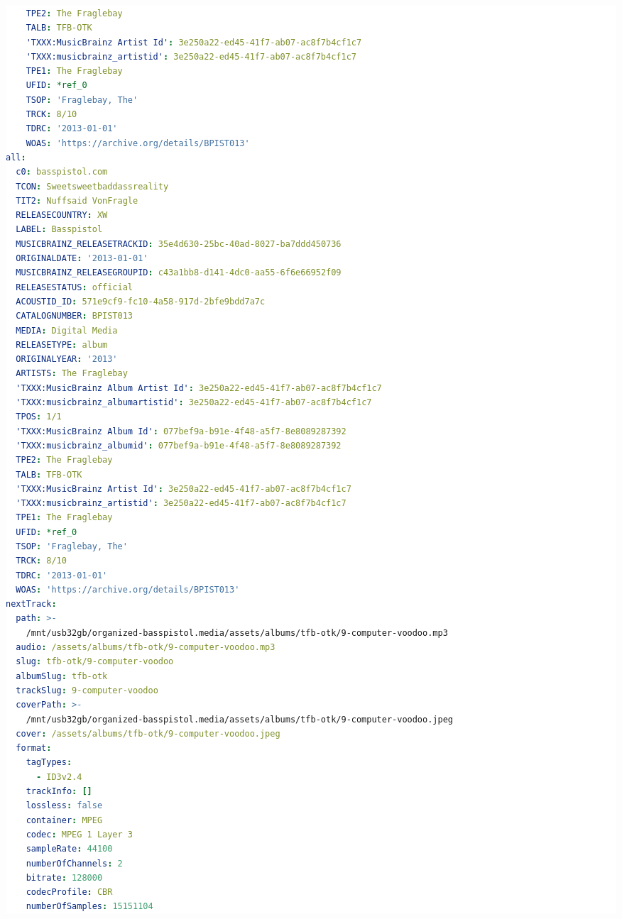 ```yaml
    TPE2: The Fraglebay
    TALB: TFB-OTK
    'TXXX:MusicBrainz Artist Id': 3e250a22-ed45-41f7-ab07-ac8f7b4cf1c7
    'TXXX:musicbrainz_artistid': 3e250a22-ed45-41f7-ab07-ac8f7b4cf1c7
    TPE1: The Fraglebay
    UFID: *ref_0
    TSOP: 'Fraglebay, The'
    TRCK: 8/10
    TDRC: '2013-01-01'
    WOAS: 'https://archive.org/details/BPIST013'
all:
  c0: basspistol.com
  TCON: Sweetsweetbaddassreality
  TIT2: Nuffsaid VonFragle
  RELEASECOUNTRY: XW
  LABEL: Basspistol
  MUSICBRAINZ_RELEASETRACKID: 35e4d630-25bc-40ad-8027-ba7ddd450736
  ORIGINALDATE: '2013-01-01'
  MUSICBRAINZ_RELEASEGROUPID: c43a1bb8-d141-4dc0-aa55-6f6e66952f09
  RELEASESTATUS: official
  ACOUSTID_ID: 571e9cf9-fc10-4a58-917d-2bfe9bdd7a7c
  CATALOGNUMBER: BPIST013
  MEDIA: Digital Media
  RELEASETYPE: album
  ORIGINALYEAR: '2013'
  ARTISTS: The Fraglebay
  'TXXX:MusicBrainz Album Artist Id': 3e250a22-ed45-41f7-ab07-ac8f7b4cf1c7
  'TXXX:musicbrainz_albumartistid': 3e250a22-ed45-41f7-ab07-ac8f7b4cf1c7
  TPOS: 1/1
  'TXXX:MusicBrainz Album Id': 077bef9a-b91e-4f48-a5f7-8e8089287392
  'TXXX:musicbrainz_albumid': 077bef9a-b91e-4f48-a5f7-8e8089287392
  TPE2: The Fraglebay
  TALB: TFB-OTK
  'TXXX:MusicBrainz Artist Id': 3e250a22-ed45-41f7-ab07-ac8f7b4cf1c7
  'TXXX:musicbrainz_artistid': 3e250a22-ed45-41f7-ab07-ac8f7b4cf1c7
  TPE1: The Fraglebay
  UFID: *ref_0
  TSOP: 'Fraglebay, The'
  TRCK: 8/10
  TDRC: '2013-01-01'
  WOAS: 'https://archive.org/details/BPIST013'
nextTrack:
  path: >-
    /mnt/usb32gb/organized-basspistol.media/assets/albums/tfb-otk/9-computer-voodoo.mp3
  audio: /assets/albums/tfb-otk/9-computer-voodoo.mp3
  slug: tfb-otk/9-computer-voodoo
  albumSlug: tfb-otk
  trackSlug: 9-computer-voodoo
  coverPath: >-
    /mnt/usb32gb/organized-basspistol.media/assets/albums/tfb-otk/9-computer-voodoo.jpeg
  cover: /assets/albums/tfb-otk/9-computer-voodoo.jpeg
  format:
    tagTypes:
      - ID3v2.4
    trackInfo: []
    lossless: false
    container: MPEG
    codec: MPEG 1 Layer 3
    sampleRate: 44100
    numberOfChannels: 2
    bitrate: 128000
    codecProfile: CBR
    numberOfSamples: 15151104
```